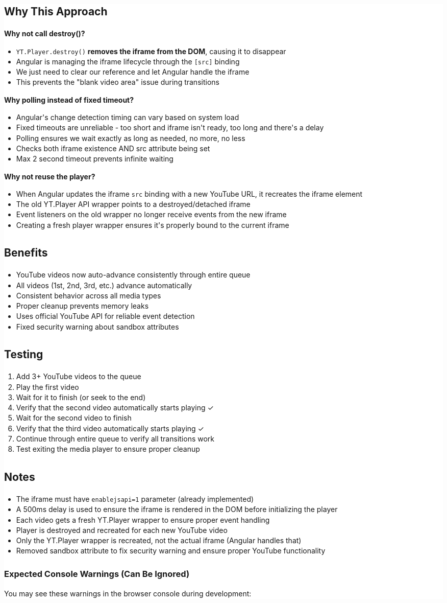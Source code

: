 ## Why This Approach

**Why not call destroy()?**
- `YT.Player.destroy()` **removes the iframe from the DOM**, causing it to disappear
- Angular is managing the iframe lifecycle through the `[src]` binding
- We just need to clear our reference and let Angular handle the iframe
- This prevents the "blank video area" issue during transitions

**Why polling instead of fixed timeout?**
- Angular's change detection timing can vary based on system load
- Fixed timeouts are unreliable - too short and iframe isn't ready, too long and there's a delay
- Polling ensures we wait exactly as long as needed, no more, no less
- Checks both iframe existence AND src attribute being set
- Max 2 second timeout prevents infinite waiting

**Why not reuse the player?**
- When Angular updates the iframe `src` binding with a new YouTube URL, it recreates the iframe element
- The old YT.Player API wrapper points to a destroyed/detached iframe
- Event listeners on the old wrapper no longer receive events from the new iframe
- Creating a fresh player wrapper ensures it's properly bound to the current iframe

## Benefits
- YouTube videos now auto-advance consistently through entire queue
- All videos (1st, 2nd, 3rd, etc.) advance automatically
- Consistent behavior across all media types
- Proper cleanup prevents memory leaks
- Uses official YouTube API for reliable event detection
- Fixed security warning about sandbox attributes

## Testing
1. Add 3+ YouTube videos to the queue
2. Play the first video
3. Wait for it to finish (or seek to the end)
4. Verify that the second video automatically starts playing ✓
5. Wait for the second video to finish
6. Verify that the third video automatically starts playing ✓
7. Continue through entire queue to verify all transitions work
8. Test exiting the media player to ensure proper cleanup

## Notes
- The iframe must have `enablejsapi=1` parameter (already implemented)
- A 500ms delay is used to ensure the iframe is rendered in the DOM before initializing the player
- Each video gets a fresh YT.Player wrapper to ensure proper event handling
- Player is destroyed and recreated for each new YouTube video
- Only the YT.Player wrapper is recreated, not the actual iframe (Angular handles that)
- Removed sandbox attribute to fix security warning and ensure proper YouTube functionality

### Expected Console Warnings (Can Be Ignored)
You may see these warnings in the browser console during development:
